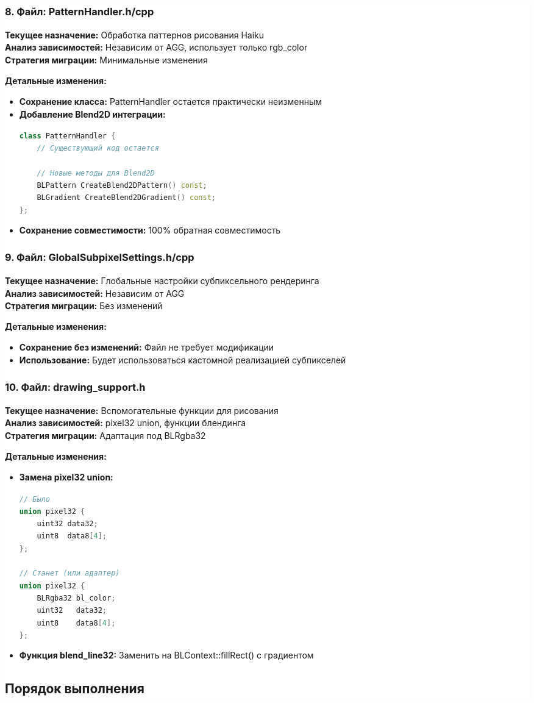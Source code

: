 ### 8. Файл: PatternHandler.h/cpp  
**Текущее назначение:** Обработка паттернов рисования Haiku  
**Анализ зависимостей:** Независим от AGG, использует только rgb_color  
**Стратегия миграции:** Минимальные изменения  

**Детальные изменения:**
- **Сохранение класса:** PatternHandler остается практически неизменным  
- **Добавление Blend2D интеграции:**
  ```cpp
  class PatternHandler {
      // Существующий код остается
      
      // Новые методы для Blend2D
      BLPattern CreateBlend2DPattern() const;
      BLGradient CreateBlend2DGradient() const;
  };
  ```
- **Сохранение совместимости:** 100% обратная совместимость

### 9. Файл: GlobalSubpixelSettings.h/cpp
**Текущее назначение:** Глобальные настройки субпиксельного рендеринга  
**Анализ зависимостей:** Независим от AGG  
**Стратегия миграции:** Без изменений  

**Детальные изменения:**
- **Сохранение без изменений:** Файл не требует модификации
- **Использование:** Будет использоваться кастомной реализацией субпикселей

### 10. Файл: drawing_support.h
**Текущее назначение:** Вспомогательные функции для рисования  
**Анализ зависимостей:** pixel32 union, функции блендинга  
**Стратегия миграции:** Адаптация под BLRgba32  

**Детальные изменения:**
- **Замена pixel32 union:**
  ```cpp
  // Было
  union pixel32 {
      uint32 data32;
      uint8  data8[4];
  };
  
  // Станет (или адаптер)
  union pixel32 {
      BLRgba32 bl_color;
      uint32   data32; 
      uint8    data8[4];
  };
  ```
- **Функция blend_line32:** Заменить на BLContext::fillRect() с градиентом

## Порядок выполнения
